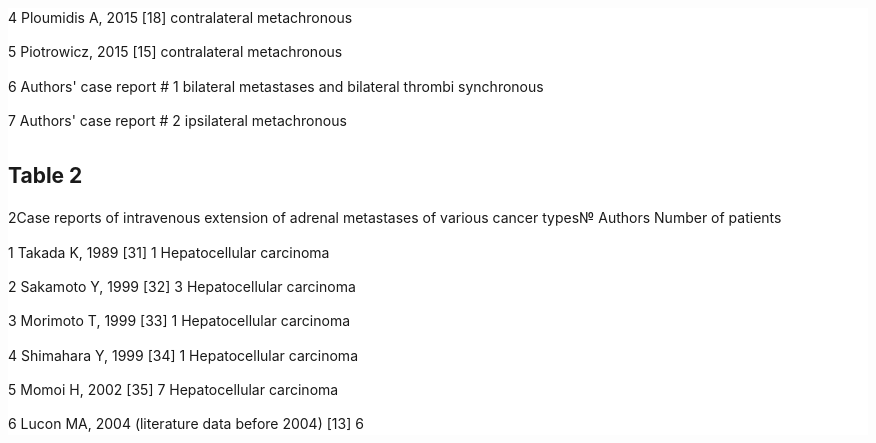 4 
Ploumidis A, 2015 [18] 
contralateral 
metachronous 

5 
Piotrowicz, 2015 [15] 
contralateral 
metachronous 

6 
Authors' case report # 1 
bilateral metastases 
and bilateral thrombi 
synchronous 

7 
Authors' case report # 2 
ipsilateral 
metachronous 


## Table 2
2Case reports of intravenous extension of adrenal metastases of various cancer types№ 
Authors 
Number 
of patients 

1 
Takada K, 1989 [31] 
1 
Hepatocellular carcinoma 

2 
Sakamoto Y, 1999 [32] 
3 
Hepatocellular carcinoma 

3 
Morimoto T, 1999 [33] 
1 
Hepatocellular carcinoma 

4 
Shimahara Y, 1999 [34] 
1 
Hepatocellular carcinoma 

5 
Momoi H, 2002 [35] 
7 
Hepatocellular carcinoma 

6 
Lucon MA, 2004 
(literature data before 2004) [13] 
6 
